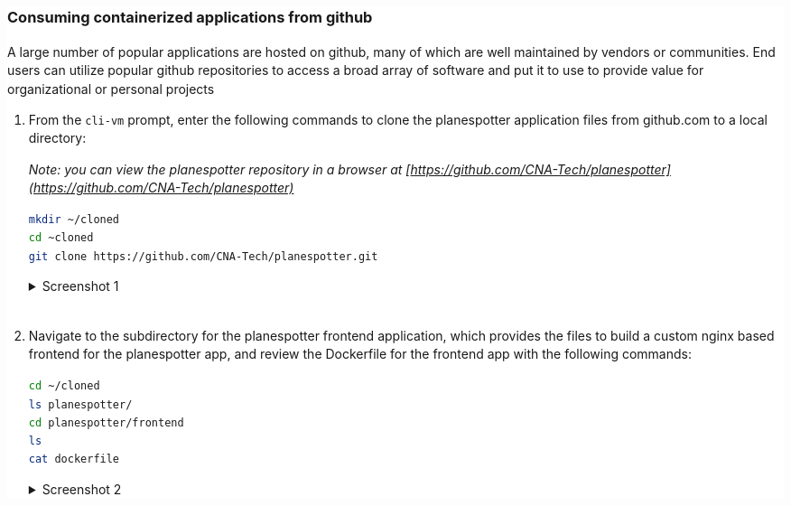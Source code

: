 ### Consuming containerized applications from github

A large number of popular applications are hosted on github, many of which are well maintained by vendors or communities. End users can utilize popular github repositories to access a broad array of software and put it to use to provide value for organizational or personal projects

1. From the `cli-vm` prompt, enter the following commands to clone the planespotter application files from github.com to a local directory:

    *Note: you can view the planespotter repository in a browser at [https://github.com/CNA-Tech/planespotter](https://github.com/CNA-Tech/planespotter)*

    ```bash
    mkdir ~/cloned
    cd ~cloned
    git clone https://github.com/CNA-Tech/planespotter.git
    ```

    <details><summary>Screenshot 1</summary>
    <img src="Images/2019-03-02-04-20-48.png">
    </details>
    <br/>

2. Navigate to the subdirectory for the planespotter frontend application, which provides the files to build a custom nginx based frontend for the planespotter app, and review the Dockerfile for the frontend app with the following commands:

    ```bash
    cd ~/cloned
    ls planespotter/
    cd planespotter/frontend
    ls
    cat dockerfile
    ```

    <details><summary>Screenshot 2</summary>